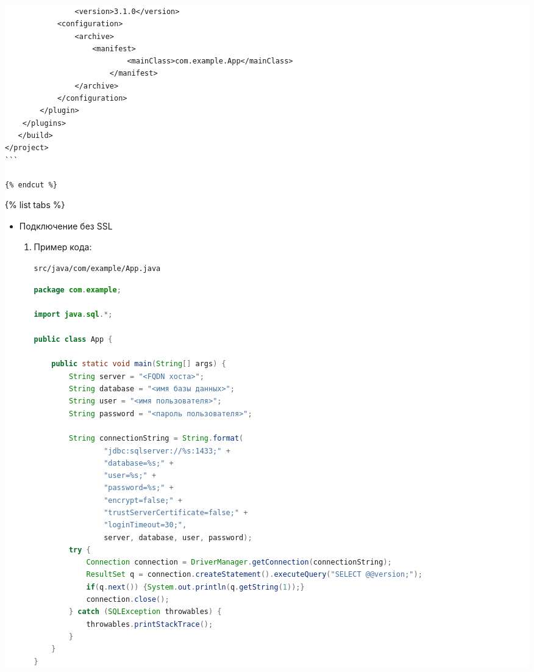         			<version>3.1.0</version>
       			<configuration>
           			<archive>
           				<manifest>
            					<mainClass>com.example.App</mainClass>
        	     			</manifest>
       	    		</archive>
       			</configuration>
       		</plugin>
       	</plugins>
       </build>
    </project>
    ```

    {% endcut %}

{% list tabs %}

- Подключение без SSL

  1. Пример кода:

      `src/java/com/example/App.java`

      ```java
      package com.example;

      import java.sql.*;

      public class App {

          public static void main(String[] args) {
              String server = "<FQDN хоста>";
              String database = "<имя базы данных>";
              String user = "<имя пользователя>";
              String password = "<пароль пользователя>";

              String connectionString = String.format(
                      "jdbc:sqlserver://%s:1433;" +
                      "database=%s;" +
                      "user=%s;" +
                      "password=%s;" +
                      "encrypt=false;" +
                      "trustServerCertificate=false;" +
                      "loginTimeout=30;",
                      server, database, user, password);
              try {
                  Connection connection = DriverManager.getConnection(connectionString);
                  ResultSet q = connection.createStatement().executeQuery("SELECT @@version;");
                  if(q.next()) {System.out.println(q.getString(1));}
                  connection.close();
              } catch (SQLException throwables) {
                  throwables.printStackTrace();
              }
          }
      }
      ```

